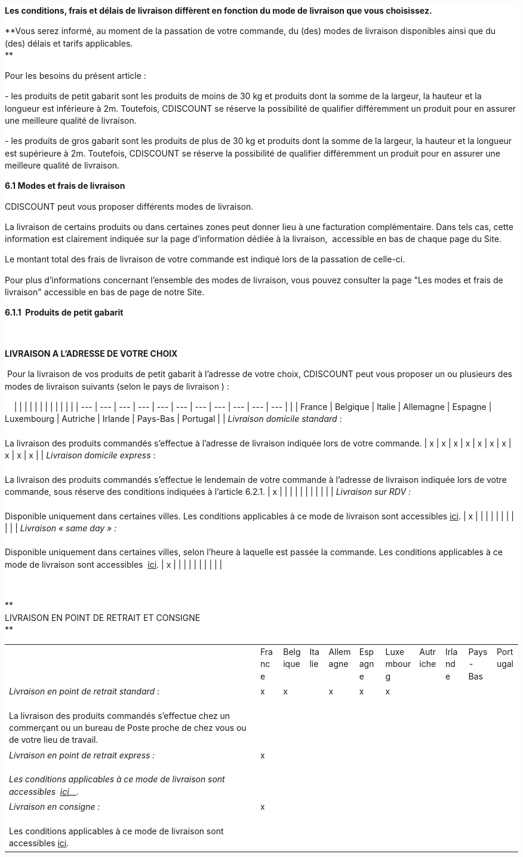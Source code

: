 **Les conditions, frais et délais de livraison diffèrent en fonction du mode de livraison que vous choisissez.**

**Vous serez informé, au moment de la passation de votre commande, du (des) modes de livraison disponibles ainsi que du (des) délais et tarifs applicables.  
**

Pour les besoins du présent article :  
  
\- les produits de petit gabarit sont les produits de moins de 30 kg et produits dont la somme de la largeur, la hauteur et la longueur est inférieure à 2m. Toutefois, CDISCOUNT se réserve la possibilité de qualifier différemment un produit pour en assurer une meilleure qualité de livraison.

\- les produits de gros gabarit sont les produits de plus de 30 kg et produits dont la somme de la largeur, la hauteur et la longueur est supérieure à 2m. Toutefois, CDISCOUNT se réserve la possibilité de qualifier différemment un produit pour en assurer une meilleure qualité de livraison.

  
**6.1 Modes et frais de livraison**

  
CDISCOUNT peut vous proposer différents modes de livraison.

La livraison de certains produits ou dans certaines zones peut donner lieu à une facturation complémentaire. Dans tels cas, cette information est clairement indiquée sur la page d’information dédiée à la livraison,  accessible en bas de chaque page du Site.

Le montant total des frais de livraison de votre commande est indiqué lors de la passation de celle-ci.

Pour plus d’informations concernant l’ensemble des modes de livraison, vous pouvez consulter la page "Les modes et frais de livraison" accessible en bas de page de notre Site. 

  
**6.1.1  Produits de petit gabarit**

 

**LIVRAISON A L’ADRESSE DE VOTRE CHOIX**

 Pour la livraison de vos produits de petit gabarit à l’adresse de votre choix, CDISCOUNT peut vous proposer un ou plusieurs des modes de livraison suivants (selon le pays de livraison ) :

    |     |     |     |     |     |     |     |     |     |     |     |
| --- | --- | --- | --- | --- | --- | --- | --- | --- | --- | --- |
|     | France | Belgique | Italie | Allemagne | Espagne | Luxembourg | Autriche | Irlande | Pays-Bas | Portugal |
| _Livraison domicile standard_ :<br><br>La livraison des produits commandés s’effectue à l’adresse de livraison indiquée lors de votre commande. | x   | x   | x   | x   | x   | x   | x   | x   | x   | x   |
| _Livraison domicile express_ :<br><br>La livraison des produits commandés s’effectue le lendemain de votre commande à l’adresse de livraison indiquée lors de votre commande, sous réserve des conditions indiquées à l’article 6.2.1. | x   |     |     |     |     |     |     |     |     |     |
| _Livraison sur RDV :_<br><br>Disponible uniquement dans certaines villes. Les conditions applicables à ce mode de livraison sont accessibles [ici](https://www.cdiscount.com/shipping/shippinginfo.html?shippingpartnerorigin=ft&_ga=2.215965202.425076763.1551370715-192888749.1541423841#Chronopost_Rendez_vous). | x   |     |     |     |     |     |     |     |     |     |
| _Livraison « same day » :_<br><br>Disponible uniquement dans certaines villes, selon l’heure à laquelle est passée la commande. Les conditions applicables à ce mode de livraison sont accessibles  [ici](https://www.cdiscount.com/shipping/shippinginfo.html?shippingpartnerorigin=ft&_ga=2.215965202.425076763.1551370715-192888749.1541423841#Chronopost_soiree). | x   |     |     |     |     |     |     |     |     |     |

   

**  
LIVRAISON EN POINT DE RETRAIT ET CONSIGNE  
** 

|     |     |     |     |     |     |     |     |     |     |     |
| --- | --- | --- | --- | --- | --- | --- | --- | --- | --- | --- |
|     | France | Belgique | Italie | Allemagne | Espagne | Luxembourg | Autriche | Irlande | Pays-Bas | Portugal |
| _Livraison en point de retrait standard_ :<br><br>La livraison des produits commandés s’effectue chez un commerçant ou un bureau de Poste proche de chez vous ou de votre lieu de travail. | x   | x   |     | x   | x   | x   |     |     |     |     |
| _Livraison en point de retrait express :_<br><br>_Les conditions applicables à ce mode de livraison sont accessibles_  _[ici](https://www.cdiscount.com/shipping/shippinginfo.html?shippingpartnerorigin=ft&_ga=2.173872678.425076763.1551370715-192888749.1541423841)__._ | x   |     |     |     |     |     |     |     |     |     |
| _Livraison en consigne :_<br><br>Les conditions applicables à ce mode de livraison sont accessibles [ici](https://www.cdiscount.com/shipping/shippinginfo.html?shippingpartnerorigin=ft&_ga=2.173872678.425076763.1551370715-192888749.1541423841#Chronopost_consigne). | x   |     |     |     |     |     |     |     |     |     |                
